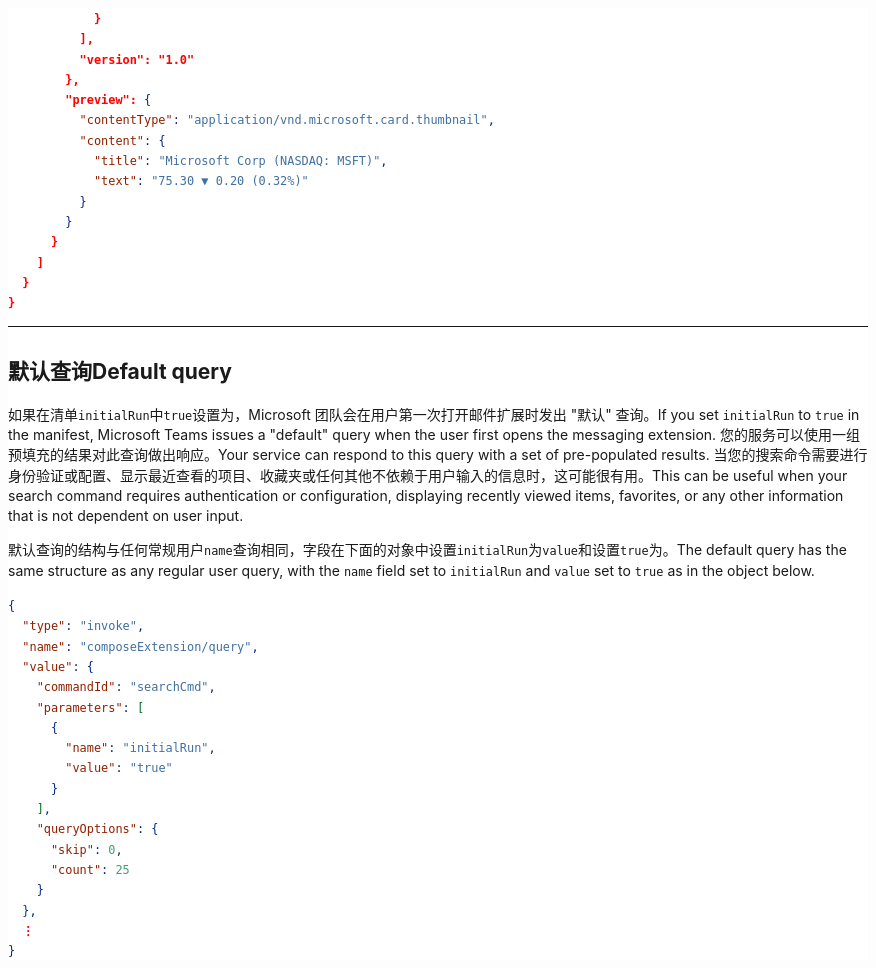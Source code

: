 ```json
            }
          ],
          "version": "1.0"
        },
        "preview": {
          "contentType": "application/vnd.microsoft.card.thumbnail",
          "content": {
            "title": "Microsoft Corp (NASDAQ: MSFT)",
            "text": "75.30 ▼ 0.20 (0.32%)"
          }
        }
      }
    ]
  }
}
```

* * *

## <a name="default-query"></a><span data-ttu-id="68b4e-172">默认查询</span><span class="sxs-lookup"><span data-stu-id="68b4e-172">Default query</span></span>

<span data-ttu-id="68b4e-173">如果在清单`initialRun`中`true`设置为，Microsoft 团队会在用户第一次打开邮件扩展时发出 "默认" 查询。</span><span class="sxs-lookup"><span data-stu-id="68b4e-173">If you set `initialRun` to `true` in the manifest, Microsoft Teams issues a "default" query when the user first opens the messaging extension.</span></span> <span data-ttu-id="68b4e-174">您的服务可以使用一组预填充的结果对此查询做出响应。</span><span class="sxs-lookup"><span data-stu-id="68b4e-174">Your service can respond to this query with a set of pre-populated results.</span></span> <span data-ttu-id="68b4e-175">当您的搜索命令需要进行身份验证或配置、显示最近查看的项目、收藏夹或任何其他不依赖于用户输入的信息时，这可能很有用。</span><span class="sxs-lookup"><span data-stu-id="68b4e-175">This can be useful when your search command requires authentication or configuration, displaying recently viewed items, favorites, or any other information that is not dependent on user input.</span></span>

<span data-ttu-id="68b4e-176">默认查询的结构与任何常规用户`name`查询相同，字段在下面的对象中设置`initialRun`为`value`和设置`true`为。</span><span class="sxs-lookup"><span data-stu-id="68b4e-176">The default query has the same structure as any regular user query, with the `name` field set to `initialRun` and `value` set to `true` as in the object below.</span></span>

```json
{
  "type": "invoke",
  "name": "composeExtension/query",
  "value": {
    "commandId": "searchCmd",
    "parameters": [
      {
        "name": "initialRun",
        "value": "true"
      }
    ],
    "queryOptions": {
      "skip": 0,
      "count": 25
    }
  },
  ⋮
}
```
